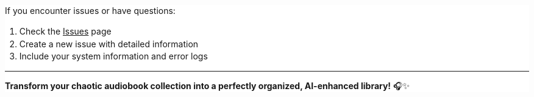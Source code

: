 If you encounter issues or have questions:

1. Check the [Issues](https://github.com/yourusername/audiobook-mcp-server/issues) page
2. Create a new issue with detailed information
3. Include your system information and error logs

---

**Transform your chaotic audiobook collection into a perfectly organized, AI-enhanced library!** 🎧✨
